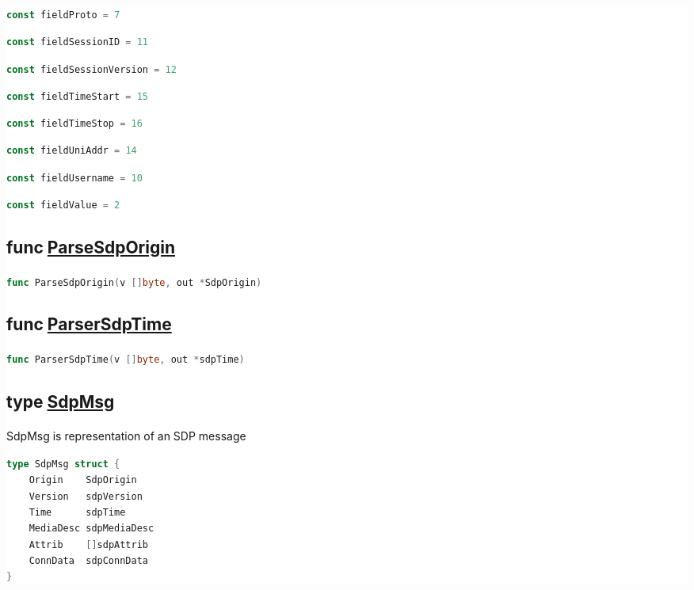 ```go
const fieldProto = 7
```

```go
const fieldSessionID = 11
```

```go
const fieldSessionVersion = 12
```

```go
const fieldTimeStart = 15
```

```go
const fieldTimeStop = 16
```

```go
const fieldUniAddr = 14
```

```go
const fieldUsername = 10
```

```go
const fieldValue = 2
```

## func [ParseSdpOrigin](https://kalbi/blob/master/sdp/sdpOrigin.go#L90)

```go
func ParseSdpOrigin(v []byte, out *SdpOrigin)
```

## func [ParserSdpTime](https://kalbi/blob/master/sdp/sdpTime.go#L69)

```go
func ParserSdpTime(v []byte, out *sdpTime)
```

## type [SdpMsg](https://kalbi/blob/master/sdp/sdp.go#L32-L39)

SdpMsg is representation of an SDP message

```go
type SdpMsg struct {
    Origin    SdpOrigin
    Version   sdpVersion
    Time      sdpTime
    MediaDesc sdpMediaDesc
    Attrib    []sdpAttrib
    ConnData  sdpConnData
}
```
